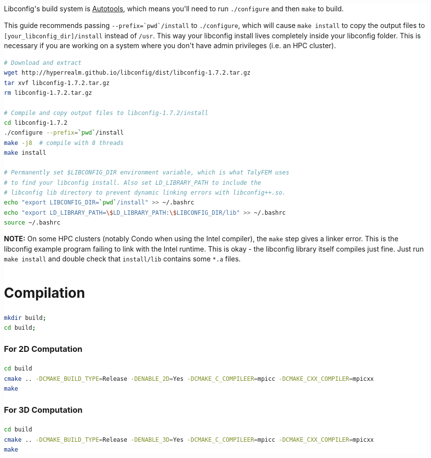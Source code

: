 Libconfig's build system is [Autotools](https://www.gnu.org/software/automake/manual/html_node/Autotools-Introduction.html), which means you'll need to run `./configure` and then `make` to build.

This guide recommends passing ```--prefix=`pwd`/install``` to `./configure`, which will cause `make install` to copy the output files to `[your_libconfig_dir]/install` instead of `/usr`. This way your libconfig install lives completely inside your libconfig folder. This is necessary if you are working on a system where you don't have admin privileges (i.e. an HPC cluster).

```bash
# Download and extract
wget http://hyperrealm.github.io/libconfig/dist/libconfig-1.7.2.tar.gz
tar xvf libconfig-1.7.2.tar.gz
rm libconfig-1.7.2.tar.gz

# Compile and copy output files to libconfig-1.7.2/install
cd libconfig-1.7.2
./configure --prefix=`pwd`/install
make -j8  # compile with 8 threads
make install

# Permanently set $LIBCONFIG_DIR environment variable, which is what TalyFEM uses
# to find your libconfig install. Also set LD_LIBRARY_PATH to include the
# libconfig lib directory to prevent dynamic linking errors with libconfig++.so.
echo "export LIBCONFIG_DIR=`pwd`/install" >> ~/.bashrc
echo "export LD_LIBRARY_PATH=\$LD_LIBRARY_PATH:\$LIBCONFIG_DIR/lib" >> ~/.bashrc
source ~/.bashrc
```

**NOTE:** On some HPC clusters (notably Condo when using the Intel compiler), the `make` step gives a linker error. This is the libconfig example program failing to link with the Intel runtime. This is okay - the libconfig library itself compiles just fine. Just run `make install` and double check that `install/lib` contains some `*.a` files.



Compilation
============
```bash
mkdir build;
cd build;
```
### For 2D  Computation
```bash
cd build
cmake .. -DCMAKE_BUILD_TYPE=Release -DENABLE_2D=Yes -DCMAKE_C_COMPILEER=mpicc -DCMAKE_CXX_COMPILER=mpicxx
make
```

### For 3D  Computation
```bash
cd build
cmake .. -DCMAKE_BUILD_TYPE=Release -DENABLE_3D=Yes -DCMAKE_C_COMPILEER=mpicc -DCMAKE_CXX_COMPILER=mpicxx
make
```
